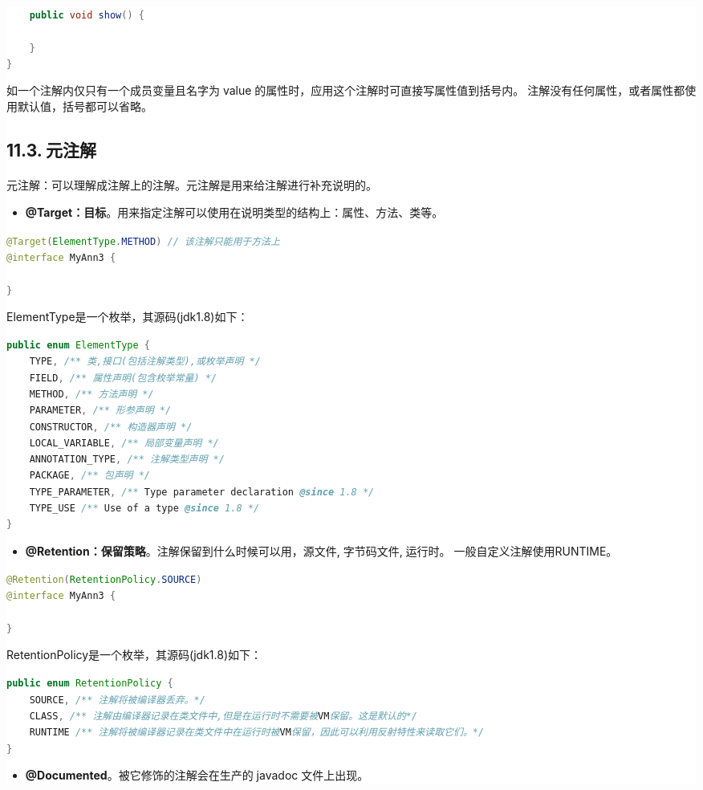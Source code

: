 ```java
    public void show() {
        
    }
}
```

如一个注解内仅只有一个成员变量且名字为 value 的属性时，应用这个注解时可直接写属性值到括号内。
注解没有任何属性，或者属性都使用默认值，括号都可以省略。

## 11.3. 元注解
元注解：可以理解成注解上的注解。元注解是用来给注解进行补充说明的。
 
- **@Target：目标**。用来指定注解可以使用在说明类型的结构上：属性、方法、类等。
```java
@Target(ElementType.METHOD) // 该注解只能用于方法上
@interface MyAnn3 {
    
}
```
ElementType是一个枚举，其源码(jdk1.8)如下：
```java
public enum ElementType {
    TYPE, /** 类,接口(包括注解类型),或枚举声明 */
    FIELD, /** 属性声明(包含枚举常量) */
    METHOD, /** 方法声明 */
    PARAMETER, /** 形参声明 */
    CONSTRUCTOR, /** 构造器声明 */
    LOCAL_VARIABLE, /** 局部变量声明 */
    ANNOTATION_TYPE, /** 注解类型声明 */
    PACKAGE, /** 包声明 */
    TYPE_PARAMETER, /** Type parameter declaration @since 1.8 */
    TYPE_USE /** Use of a type @since 1.8 */
}
```

- **@Retention：保留策略**。注解保留到什么时候可以用，源文件, 字节码文件, 运行时。
一般自定义注解使用RUNTIME。
```java
@Retention(RetentionPolicy.SOURCE)
@interface MyAnn3 {
    
}
```
RetentionPolicy是一个枚举，其源码(jdk1.8)如下：
```java
public enum RetentionPolicy {
    SOURCE, /** 注解将被编译器丢弃。*/
    CLASS, /** 注解由编译器记录在类文件中,但是在运行时不需要被VM保留。这是默认的*/
    RUNTIME /** 注解将被编译器记录在类文件中在运行时被VM保留，因此可以利用反射特性来读取它们。*/
}
```

- **@Documented**。被它修饰的注解会在生产的 javadoc 文件上出现。
